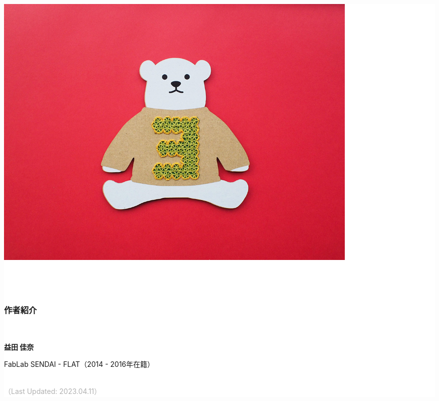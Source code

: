 <img src="../assets/2021/1203/05.jpg" width="680" alt="hi" class="inline"/>
<br><br><br><br>

### **作者紹介**
<br>

**益田 佳奈**<br>

FabLab SENDAI - FLAT（2014 - 2016年在籍）
<br><br>

<span style="color:#B2B2B2">
（Last Updated: 2023.04.11）
</span>
